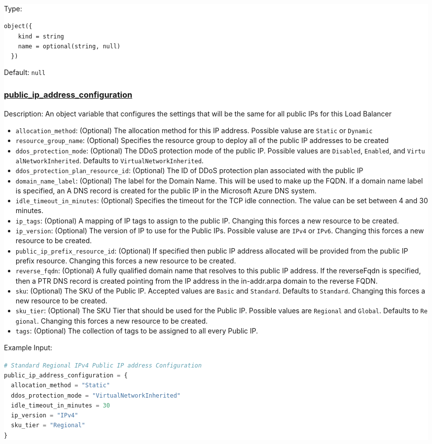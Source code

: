Type:

```hcl
object({
    kind = string
    name = optional(string, null)
  })
```

Default: `null`

### <a name="input_public_ip_address_configuration"></a> [public\_ip\_address\_configuration](#input\_public\_ip\_address\_configuration)

Description:   An object variable that configures the settings that will be the same for all public IPs for this Load Balancer

  - `allocation_method`: (Optional) The allocation method for this IP address. Possible valuse are `Static` or `Dynamic`
  - `resource_group_name`: (Optional) Specifies the resource group to deploy all of the public IP addresses to be created
  - `ddos_protection_mode`: (Optional) The DDoS protection mode of the public IP. Possible values are `Disabled`, `Enabled`, and `VirtualNetworkInherited`. Defaults to `VirtualNetworkInherited`.
  - `ddos_protection_plan_resource_id`: (Optional) The ID of DDoS protection plan associated with the public IP
  - `domain_name_label`: (Optional) The label for the Domain Name. This will be used to make up the FQDN. If a domain name label is specified, an A DNS record is created for the public IP in the Microsoft Azure DNS system.
  - `idle_timeout_in_minutes`: (Optional) Specifies the timeout for the TCP idle connection. The value can be set between 4 and 30 minutes.
  - `ip_tags`: (Optional) A mapping of IP tags to assign to the public IP. Changing this forces a new resource to be created.
  - `ip_version`: (Optional) The version of IP to use for the Public IPs. Possible valuse are `IPv4` or `IPv6`. Changing this forces a new resource to be created.
  - `public_ip_prefix_resource_id`: (Optional) If specified then public IP address allocated will be provided from the public IP prefix resource. Changing this forces a new resource to be created.
  - `reverse_fqdn`: (Optional) A fully qualified domain name that resolves to this public IP address. If the reverseFqdn is specified, then a PTR DNS record is created pointing from the IP address in the in-addr.arpa domain to the reverse FQDN.
  - `sku`: (Optional) The SKU of the Public IP. Accepted values are `Basic` and `Standard`. Defaults to `Standard`. Changing this forces a new resource to be created.
  - `sku_tier`: (Optional) The SKU Tier that should be used for the Public IP. Possible values are `Regional` and `Global`. Defaults to `Regional`. Changing this forces a new resource to be created.
  - `tags`: (Optional) The collection of tags to be assigned to all every Public IP.

  Example Input:
  ```terraform
  # Standard Regional IPv4 Public IP address Configuration
  public_ip_address_configuration = {
    allocation_method = "Static"
    ddos_protection_mode = "VirtualNetworkInherited"
    idle_timeout_in_minutes = 30
    ip_version = "IPv4"
    sku_tier = "Regional"
  }
```
